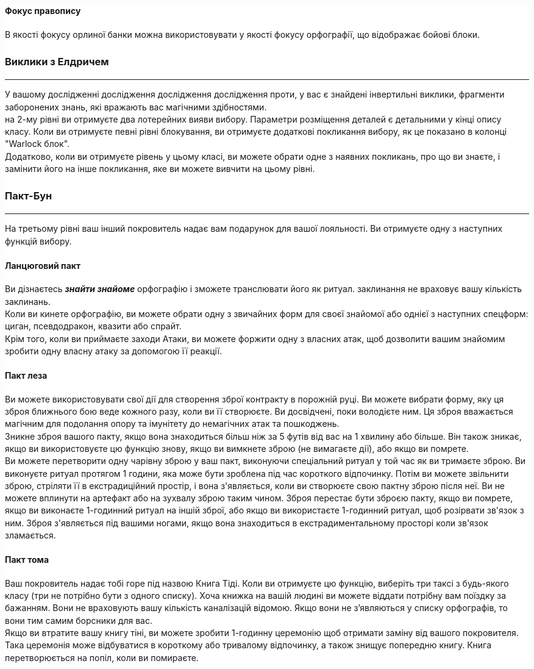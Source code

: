 #### Фокус правопису
В якості фокусу орлиної банки можна використовувати у якості фокусу орфографії, що відображає бойові блоки.

### Виклики з Елдричем
- - -
У вашому дослідженні дослідження дослідження дослідження проти, у вас є знайдені інвертильні виклики, фрагменти заборонених знань, які вражають вас магічними здібностями.    
на 2-му рівні ви отримуєте два лотерейних вияви вибору. Параметри розміщення деталей є детальними у кінці опису класу. Коли ви отримуєте певні рівні блокування, ви отримуєте додаткові покликання вибору, як це показано в колонці "Warlock блок".     
Додатково, коли ви отримуєте рівень у цьому класі, ви можете обрати одне з наявних покликань, про що ви знаєте, і замінити його на інше покликання, яке ви можете вивчити на цьому рівні.

### Пакт-Бун
- - -
На третьому рівні ваш інший покровитель надає вам подарунок для вашої лояльності. Ви отримуєте одну з наступних функцій вибору.

#### Ланцюговий пакт
Ви дізнаєтесь **_знайти знайоме_** орфографію і зможете транслювати його як ритуал. заклинання не враховує вашу кількість заклинань.    
Коли ви кинете орфографію, ви можете обрати одну з звичайних форм для своєї знайомої або однієї з наступних спецформ: циган, псевдодракон, квазити або спрайт.    
Крім того, коли ви приймаєте заходи Атаки, ви можете форжити одну з власних атак, щоб дозволити вашим знайомим зробити одну власну атаку за допомогою її реакції.

#### Пакт леза
Ви можете використовувати свої дії для створення зброї контракту в порожній руці. Ви можете вибрати форму, яку ця зброя ближнього бою веде кожного разу, коли ви її створюєте. Ви досвідчені, поки володієте ним. Ця зброя вважається магічним для подолання опору та імунітету до немагічних атак та пошкоджень.     
Зникне зброя вашого пакту, якщо вона знаходиться більш ніж за 5 футів від вас на 1 хвилину або більше. Він також зникає, якщо ви використовуєте цю функцію знову, якщо ви вимкнете зброю (не вимагаєте дії), або якщо ви помрете.     
Ви можете перетворити одну чарівну зброю у ваш пакт, виконуючи спеціальний ритуал у той час як ви тримаєте зброю. Ви виконуєте ритуал протягом 1 години, яка може бути зроблена під час короткого відпочинку. Потім ви можете звільнити зброю, стріляти її в екстрадиційний простір, і вона з'являється, коли ви створюєте свою пактну зброю після неї. Ви не можете вплинути на артефакт або на зухвалу зброю таким чином. Зброя перестає бути зброєю пакту, якщо ви помрете, якщо ви виконаєте 1-годинний ритуал на іншій зброї, або якщо ви використаєте 1-годинний ритуал, щоб розірвати зв'язок з ним. Зброя з'являється під вашими ногами, якщо вона знаходиться в екстрадиментальному просторі коли зв'язок зламається.

#### Пакт тома
Ваш покровитель надає тобі горе під назвою Книга Тіді. Коли ви отримуєте цю функцію, виберіть три таксі з будь-якого класу (три не потрібно бути з одного списку). Хоча книжка на вашій людині ви можете віддати потрібну вам поїздку за бажанням. Вони не враховують вашу кількість каналізацій відомою. Якщо вони не з’являються у списку орфографів, то вони тим самим борсники для вас.    
Якщо ви втратите вашу книгу тіні, ви можете зробити 1-годинну церемонію щоб отримати заміну від вашого покровителя. Така церемонія може відбуватися в короткому або тривалому відпочинку, а також знищує попередню книгу. Книга перетворюється на попіл, коли ви помираєте.
